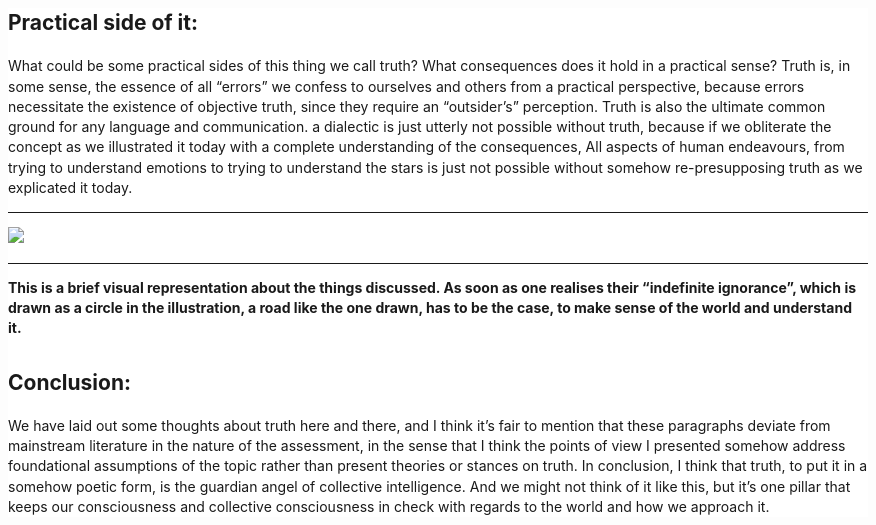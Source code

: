 

## Practical side of it:
What could be some practical sides of this thing we call truth? What consequences does it hold in a practical sense? 
Truth is, in some sense, the essence of all “errors” we confess to ourselves and others from a practical perspective, because errors necessitate the existence of objective truth, since they require an “outsider’s” perception. Truth is also the ultimate common ground for any language and communication. a dialectic is just utterly not possible without truth, because if we obliterate the concept as we illustrated it today with a complete understanding of the consequences, All aspects of human endeavours, from trying to understand emotions to trying to understand the stars is just not possible without somehow re-presupposing truth as we explicated it today. <hr>
![](/img/Tt.jpeg)
<hr>

<b>This is a brief visual representation about the things discussed. 
As soon as one realises their “indefinite ignorance”, which is drawn as a circle in the illustration, a road like the one drawn, has to be the case, to make sense of the world and understand it.</b>
    

## Conclusion:

We have laid out some thoughts about truth here and there, and I think it’s fair to mention that these paragraphs deviate from mainstream literature in the nature of the assessment, in the sense that I think the points of view I presented somehow address foundational assumptions of the topic rather than present theories or stances on truth. In conclusion, I think that truth, to put it in a somehow poetic form, is the guardian angel of collective intelligence. And we might not think of it like this, but it’s one pillar that keeps our consciousness and collective consciousness in check with regards to the world and how we approach it.

